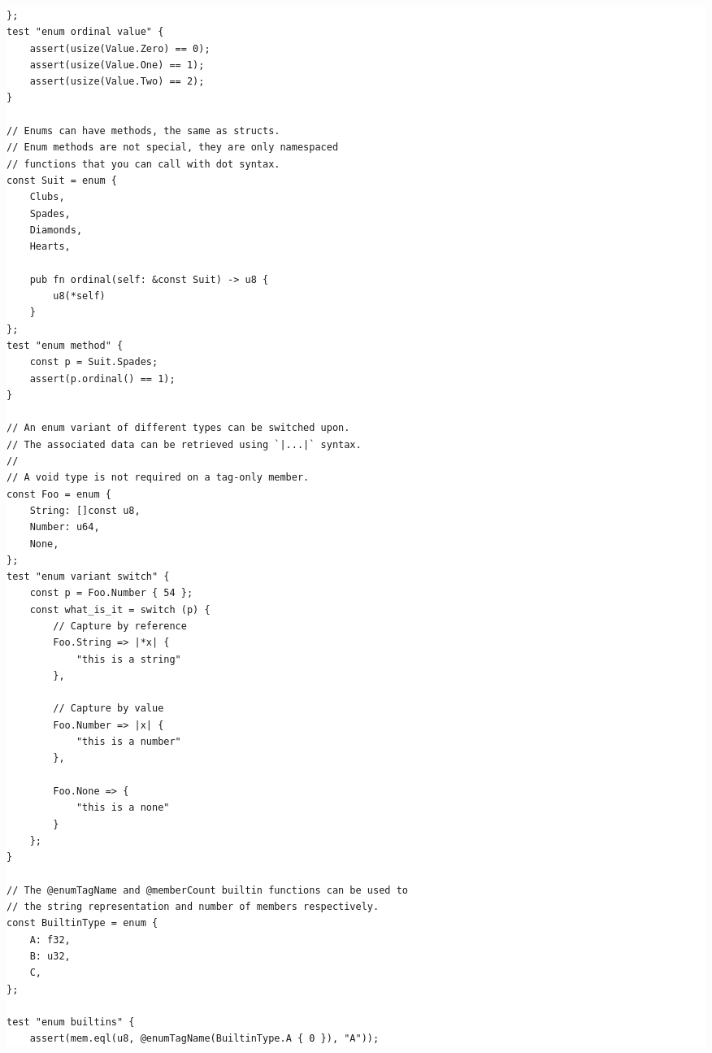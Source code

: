 ```{.zig}
};
test "enum ordinal value" {
    assert(usize(Value.Zero) == 0);
    assert(usize(Value.One) == 1);
    assert(usize(Value.Two) == 2);
}

// Enums can have methods, the same as structs.
// Enum methods are not special, they are only namespaced
// functions that you can call with dot syntax.
const Suit = enum {
    Clubs,
    Spades,
    Diamonds,
    Hearts,

    pub fn ordinal(self: &const Suit) -> u8 {
        u8(*self)
    }
};
test "enum method" {
    const p = Suit.Spades;
    assert(p.ordinal() == 1);
}

// An enum variant of different types can be switched upon.
// The associated data can be retrieved using `|...|` syntax.
//
// A void type is not required on a tag-only member.
const Foo = enum {
    String: []const u8,
    Number: u64,
    None,
};
test "enum variant switch" {
    const p = Foo.Number { 54 };
    const what_is_it = switch (p) {
        // Capture by reference
        Foo.String => |*x| {
            "this is a string"
        },

        // Capture by value
        Foo.Number => |x| {
            "this is a number"
        },

        Foo.None => {
            "this is a none"
        }
    };
}

// The @enumTagName and @memberCount builtin functions can be used to
// the string representation and number of members respectively.
const BuiltinType = enum {
    A: f32,
    B: u32,
    C,
};

test "enum builtins" {
    assert(mem.eql(u8, @enumTagName(BuiltinType.A { 0 }), "A"));
```